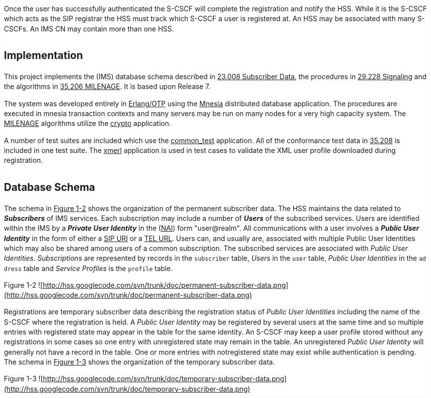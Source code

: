 Once the user has successfully authenticated the S-CSCF will complete the registration and notify the HSS.  While it is the S-CSCF which acts as the SIP registrar the HSS must track which S-CSCF a user is registered at.  An HSS may be associated with many S-CSCFs.  An IMS CN may contain more than one HSS.

## Implementation ##

This project implements the (IMS) database schema described in [23.008 Subscriber Data](http://www.3gpp.org/ftp/Specs/html-info/23008.htm), the procedures in [29.228 Signaling](http://www.3gpp.org/ftp/Specs/html-info/29228.htm) and the algorithms in [35.206 MILENAGE](http://www.3gpp.org/ftp/Specs/html-info/35206.htm).  It is based upon Release 7.

The system was developed entirely in [Erlang/OTP](http://www.erlang.org) using the [Mnesia](http://www.erlang.org/doc/apps/mnesia) distributed database application.  The procedures are executed in mnesia transaction contexts and many servers may be run on many nodes for a very high capacity system.  The [MILENAGE](http://www.3gpp.org/ftp/Specs/html-info/35206.htm) algorithms utilize the [crypto](http://www.erlang.org/doc/apps/crypto) application.

A number of test suites are included which use the [common\_test](http://www.erlang.org/doc/apps/common_test) application.  All of the conformance test data in [35.208](http://www.3gpp.org/ftp/Specs/html-info/35208.htm) is included in one test suite.  The [xmerl](http://www.erlang.org/doc/apps/xmerl) application is used in test cases to validate the XML user profile downloaded during registration.

## Database Schema ##

The schema in [Figure 1-2](http://hss.googlecode.com/svn/trunk/doc/permanent-subscriber-data.png) shows the organization of the permanent subscriber data. The HSS maintains the data related to **_Subscribers_** of IMS services.  Each subscription may include a number of **_Users_** of the subscribed services.  Users are identified within the IMS by a **_Private User Identity_** in the ([NAI](http://www.ietf.org/rfc/rfc4282.txt)) form "user@realm".  All communications with a user involves a **_Public User Identity_** in the form of either a [SIP URI](http://www.ietf.org/rfc/rfc3261) or a [TEL URL](http://www.ietf.org/rfc/rfc2806).  Users can, and usually are, associated with multiple Public User Identities which may also be shared among users of a common subscription.  The subscribed services are associated with _Public User Identities_.  _Subscriptions_ are represented by records in the `subscriber` table, _Users_ in the `user` table, _Public User Identities_ in the `address` table and _Service Profiles_ is the `profile` table.

Figure 1-2 ![http://hss.googlecode.com/svn/trunk/doc/permanent-subscriber-data.png](http://hss.googlecode.com/svn/trunk/doc/permanent-subscriber-data.png)


Registrations are temporary subscriber data describing the registration status of _Public User Identities_ including the name of the S-CSCF where the registration is held. A _Public User Identity_ may be registered by several users at the same time and so multiple entries with registered state may appear in the table for the same identity. An S-CSCF may keep a user profile stored without any registrations in some cases so one entry with unregistered state may remain in the table. An unregistered _Public User Identity_ will generally not have a record in the table. One or more entries with notregistered state may exist while authentication is pending. The schema in [Figure 1-3](http://hss.googlecode.com/svn/trunk/doc/temporary-subscriber-data.png) shows the organization of the temporary subscriber data.

Figure 1-3 ![http://hss.googlecode.com/svn/trunk/doc/temporary-subscriber-data.png](http://hss.googlecode.com/svn/trunk/doc/temporary-subscriber-data.png)

